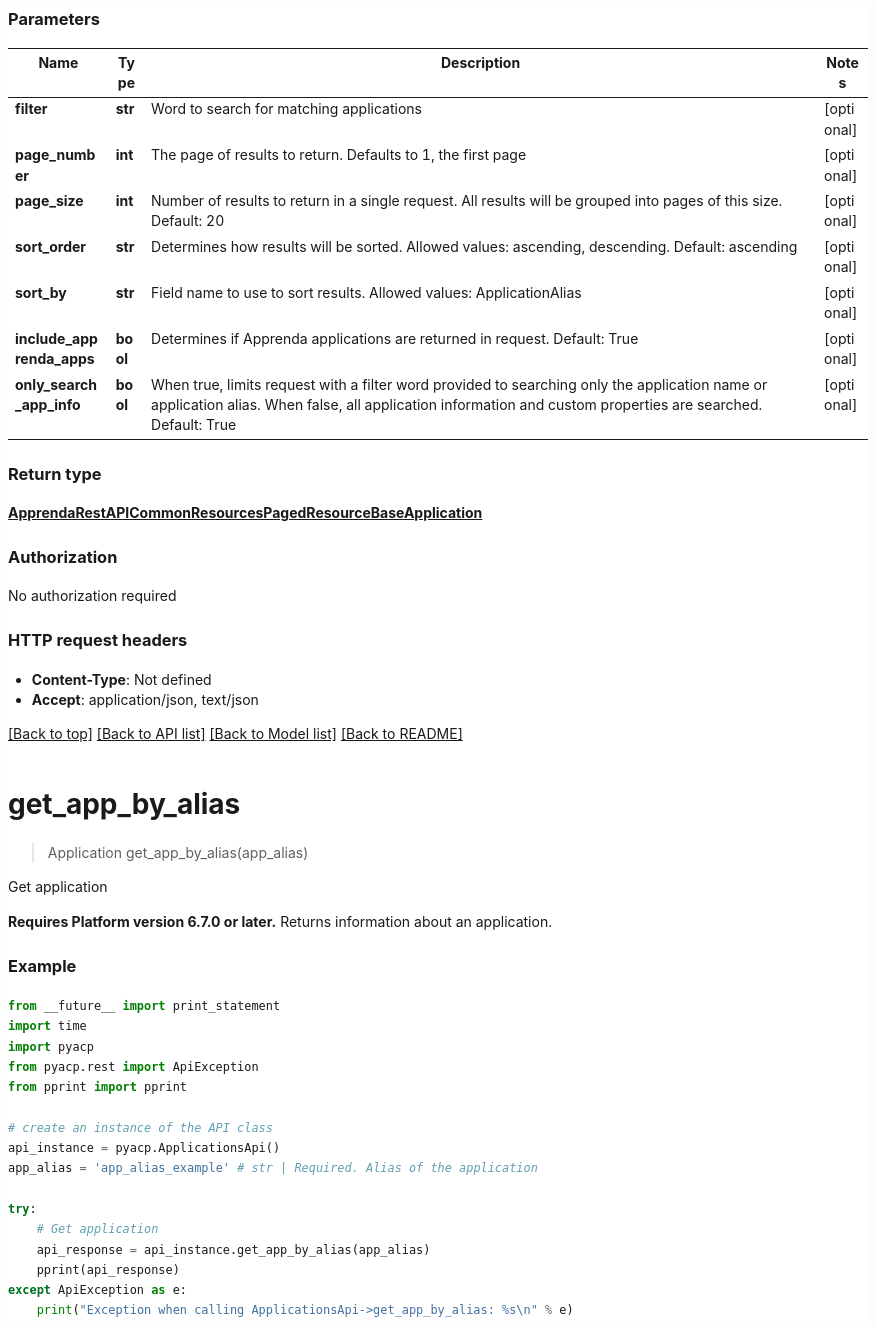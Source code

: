 ### Parameters

Name | Type | Description  | Notes
------------- | ------------- | ------------- | -------------
 **filter** | **str**| Word to search for matching applications | [optional] 
 **page_number** | **int**| The page of results to return. Defaults to 1, the first page | [optional] 
 **page_size** | **int**| Number of results to return in a single request. All results will be grouped into pages of this size. Default: 20 | [optional] 
 **sort_order** | **str**| Determines how results will be sorted. Allowed values: ascending, descending. Default: ascending | [optional] 
 **sort_by** | **str**| Field name to use to sort results. Allowed values: ApplicationAlias | [optional] 
 **include_apprenda_apps** | **bool**| Determines if Apprenda applications are returned in request. Default: True | [optional] 
 **only_search_app_info** | **bool**| When true, limits request with a filter word provided to searching only the application name or application alias. When false, all application information and custom properties are searched. Default: True | [optional] 

### Return type

[**ApprendaRestAPICommonResourcesPagedResourceBaseApplication**](ApprendaRestAPICommonResourcesPagedResourceBaseApplication.md)

### Authorization

No authorization required

### HTTP request headers

 - **Content-Type**: Not defined
 - **Accept**: application/json, text/json

[[Back to top]](#) [[Back to API list]](../README.md#documentation-for-api-endpoints) [[Back to Model list]](../README.md#documentation-for-models) [[Back to README]](../README.md)

# **get_app_by_alias**
> Application get_app_by_alias(app_alias)

Get application

**Requires Platform version 6.7.0 or later.**   Returns information about an application. 

### Example 
```python
from __future__ import print_statement
import time
import pyacp
from pyacp.rest import ApiException
from pprint import pprint

# create an instance of the API class
api_instance = pyacp.ApplicationsApi()
app_alias = 'app_alias_example' # str | Required. Alias of the application

try: 
    # Get application
    api_response = api_instance.get_app_by_alias(app_alias)
    pprint(api_response)
except ApiException as e:
    print("Exception when calling ApplicationsApi->get_app_by_alias: %s\n" % e)
```
